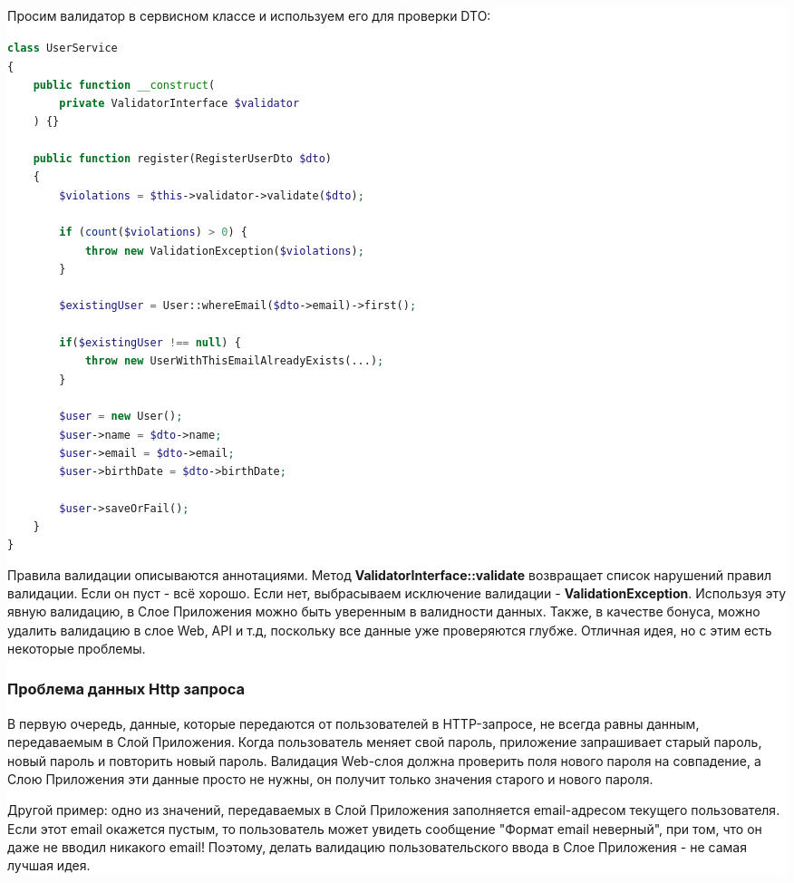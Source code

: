 Просим валидатор в сервисном классе и используем его для проверки DTO:

```php
class UserService
{
    public function __construct(
        private ValidatorInterface $validator
    ) {}
    
    public function register(RegisterUserDto $dto)
    {
        $violations = $this->validator->validate($dto);
                
        if (count($violations) > 0) {
            throw new ValidationException($violations);
        }
        
        $existingUser = User::whereEmail($dto->email)->first();
        
        if($existingUser !== null) {
            throw new UserWithThisEmailAlreadyExists(...);    
        }
        
        $user = new User();
        $user->name = $dto->name;
        $user->email = $dto->email;
        $user->birthDate = $dto->birthDate;
        
        $user->saveOrFail();
    }
}
```

Правила валидации описываются аннотациями. 
Метод **ValidatorInterface::validate** возвращает список нарушений правил валидации.
Если он пуст - всё хорошо. Если нет, выбрасываем исключение валидации - **ValidationException**.
Используя эту явную валидацию, в Слое Приложения можно быть уверенным в валидности данных.
Также, в качестве бонуса, можно удалить валидацию в слое Web, API и т.д, поскольку все данные уже проверяются глубже.
Отличная идея, но с этим есть некоторые проблемы.

### Проблема данных Http запроса
В первую очередь, данные, которые передаются от пользователей в HTTP-запросе, не всегда равны данным, передаваемым в Слой Приложения.
Когда пользователь меняет свой пароль, приложение запрашивает старый пароль, новый пароль и повторить новый пароль.
Валидация Web-слоя должна проверить поля нового пароля на совпадение, а Слою Приложения эти данные просто не нужны, он получит только значения старого и нового пароля.

Другой пример: одно из значений, передаваемых в Слой Приложения заполняется email-адресом текущего пользователя.
Если этот email окажется пустым, то пользователь может увидеть сообщение "Формат email неверный", при том, что он даже не вводил никакого email!
Поэтому, делать валидацию пользовательского ввода в Слое Приложения - не самая лучшая идея.

